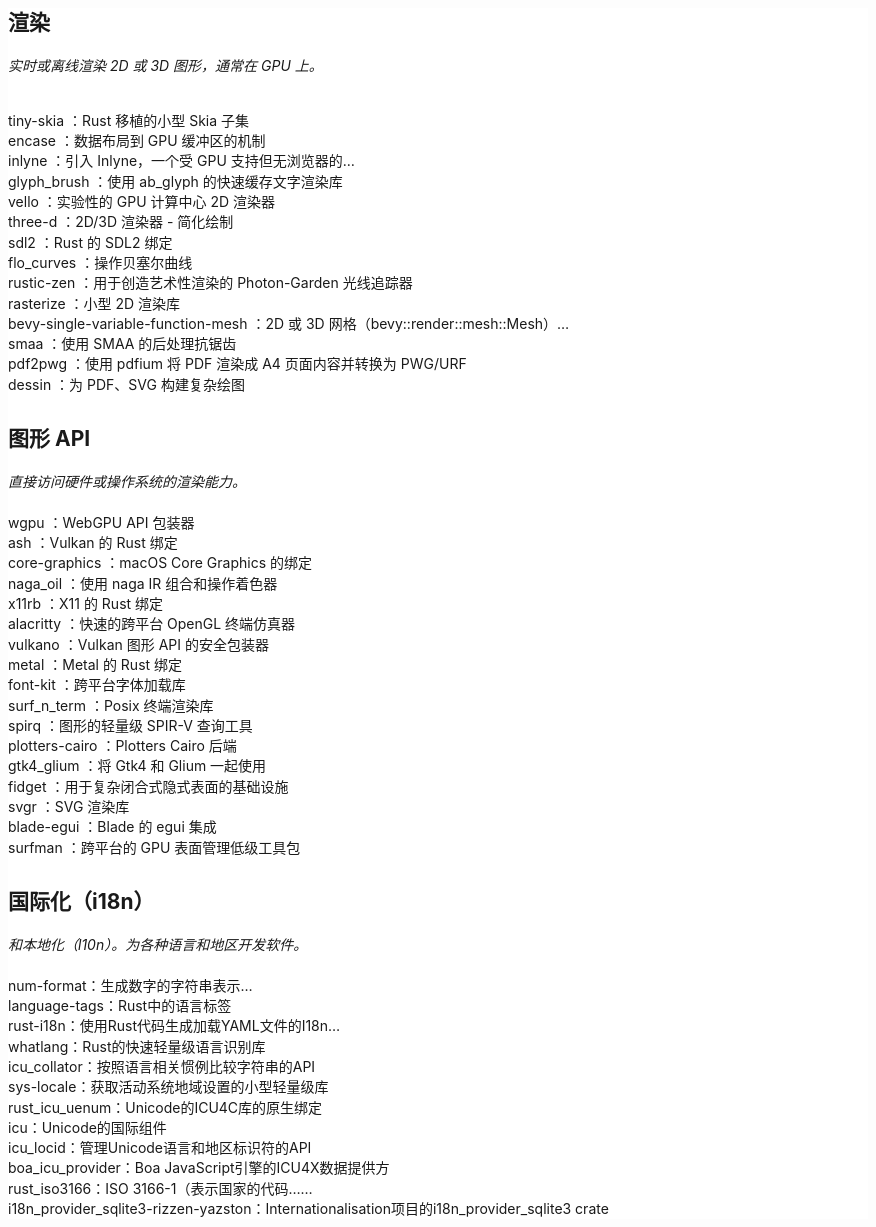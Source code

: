 ## 渲染

*实时或离线渲染 2D 或 3D 图形，通常在 GPU 上。*

\
tiny-skia ：Rust 移植的小型 Skia 子集\
encase ：数据布局到 GPU 缓冲区的机制\
inlyne ：引入 Inlyne，一个受 GPU 支持但无浏览器的…\
glyph\_brush ：使用 ab\_glyph 的快速缓存文字渲染库\
vello ：实验性的 GPU 计算中心 2D 渲染器\
three-d ：2D/3D 渲染器 - 简化绘制\
sdl2 ：Rust 的 SDL2 绑定\
flo\_curves ：操作贝塞尔曲线\
rustic-zen ：用于创造艺术性渲染的 Photon-Garden 光线追踪器\
rasterize ：小型 2D 渲染库\
bevy-single-variable-function-mesh ：2D 或 3D 网格（bevy::render::mesh::Mesh）…\
smaa ：使用 SMAA 的后处理抗锯齿\
pdf2pwg ：使用 pdfium 将 PDF 渲染成 A4 页面内容并转换为 PWG/URF\
dessin ：为 PDF、SVG 构建复杂绘图

## 图形 API

*直接访问硬件或操作系统的渲染能力。*\
\
wgpu ：WebGPU API 包装器\
ash ：Vulkan 的 Rust 绑定\
core-graphics ：macOS Core Graphics 的绑定\
naga\_oil ：使用 naga IR 组合和操作着色器\
x11rb ：X11 的 Rust 绑定\
alacritty ：快速的跨平台 OpenGL 终端仿真器\
vulkano ：Vulkan 图形 API 的安全包装器\
metal ：Metal 的 Rust 绑定\
font-kit ：跨平台字体加载库\
surf\_n\_term ：Posix 终端渲染库\
spirq ：图形的轻量级 SPIR-V 查询工具\
plotters-cairo ：Plotters Cairo 后端\
gtk4\_glium ：将 Gtk4 和 Glium 一起使用\
fidget ：用于复杂闭合式隐式表面的基础设施\
svgr ：SVG 渲染库\
blade-egui ：Blade 的 egui 集成\
surfman ：跨平台的 GPU 表面管理低级工具包

## 国际化（i18n）

*和本地化（l10n）。为各种语言和地区开发软件。*\
\
num-format：生成数字的字符串表示…\
language-tags：Rust中的语言标签\
rust-i18n：使用Rust代码生成加载YAML文件的I18n…\
whatlang：Rust的快速轻量级语言识别库\
icu\_collator：按照语言相关惯例比较字符串的API\
sys-locale：获取活动系统地域设置的小型轻量级库\
rust\_icu\_uenum：Unicode的ICU4C库的原生绑定\
icu：Unicode的国际组件\
icu\_locid：管理Unicode语言和地区标识符的API\
boa\_icu\_provider：Boa JavaScript引擎的ICU4X数据提供方\
rust\_iso3166：ISO 3166-1（表示国家的代码……\
i18n\_provider\_sqlite3-rizzen-yazston：Internationalisation项目的i18n\_provider\_sqlite3 crate
